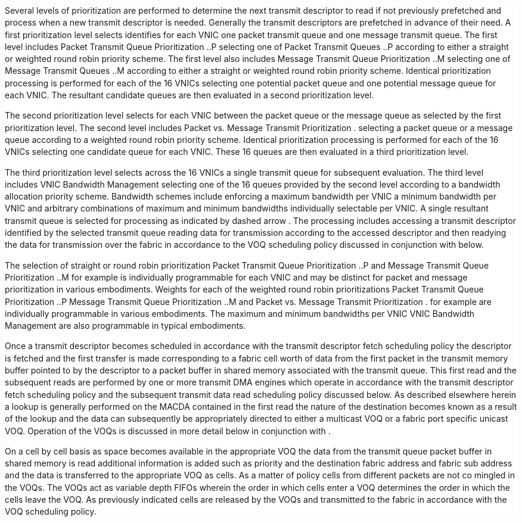 Several levels of prioritization are performed to determine the next transmit descriptor to read if not previously prefetched and process when a new transmit descriptor is needed. Generally the transmit descriptors are prefetched in advance of their need. A first prioritization level selects identifies for each VNIC one packet transmit queue and one message transmit queue. The first level includes Packet Transmit Queue Prioritization ..P selecting one of Packet Transmit Queues ..P according to either a straight or weighted round robin priority scheme. The first level also includes Message Transmit Queue Prioritization ..M selecting one of Message Transmit Queues ..M according to either a straight or weighted round robin priority scheme. Identical prioritization processing is performed for each of the 16 VNICs selecting one potential packet queue and one potential message queue for each VNIC. The resultant candidate queues are then evaluated in a second prioritization level.

The second prioritization level selects for each VNIC between the packet queue or the message queue as selected by the first prioritization level. The second level includes Packet vs. Message Transmit Prioritization . selecting a packet queue or a message queue according to a weighted round robin priority scheme. Identical prioritization processing is performed for each of the 16 VNICs selecting one candidate queue for each VNIC. These 16 queues are then evaluated in a third prioritization level.

The third prioritization level selects across the 16 VNICs a single transmit queue for subsequent evaluation. The third level includes VNIC Bandwidth Management selecting one of the 16 queues provided by the second level according to a bandwidth allocation priority scheme. Bandwidth schemes include enforcing a maximum bandwidth per VNIC a minimum bandwidth per VNIC and arbitrary combinations of maximum and minimum bandwidths individually selectable per VNIC. A single resultant transmit queue is selected for processing as indicated by dashed arrow . The processing includes accessing a transmit descriptor identified by the selected transmit queue reading data for transmission according to the accessed descriptor and then readying the data for transmission over the fabric in accordance to the VOQ scheduling policy discussed in conjunction with below.

The selection of straight or round robin prioritization Packet Transmit Queue Prioritization ..P and Message Transmit Queue Prioritization ..M for example is individually programmable for each VNIC and may be distinct for packet and message prioritization in various embodiments. Weights for each of the weighted round robin prioritizations Packet Transmit Queue Prioritization ..P Message Transmit Queue Prioritization ..M and Packet vs. Message Transmit Prioritization . for example are individually programmable in various embodiments. The maximum and minimum bandwidths per VNIC VNIC Bandwidth Management are also programmable in typical embodiments.

Once a transmit descriptor becomes scheduled in accordance with the transmit descriptor fetch scheduling policy the descriptor is fetched and the first transfer is made corresponding to a fabric cell worth of data from the first packet in the transmit memory buffer pointed to by the descriptor to a packet buffer in shared memory associated with the transmit queue. This first read and the subsequent reads are performed by one or more transmit DMA engines which operate in accordance with the transmit descriptor fetch scheduling policy and the subsequent transmit data read scheduling policy discussed below. As described elsewhere herein a lookup is generally performed on the MACDA contained in the first read the nature of the destination becomes known as a result of the lookup and the data can subsequently be appropriately directed to either a multicast VOQ or a fabric port specific unicast VOQ. Operation of the VOQs is discussed in more detail below in conjunction with .

On a cell by cell basis as space becomes available in the appropriate VOQ the data from the transmit queue packet buffer in shared memory is read additional information is added such as priority and the destination fabric address and fabric sub address and the data is transferred to the appropriate VOQ as cells. As a matter of policy cells from different packets are not co mingled in the VOQs. The VOQs act as variable depth FIFOs wherein the order in which cells enter a VOQ determines the order in which the cells leave the VOQ. As previously indicated cells are released by the VOQs and transmitted to the fabric in accordance with the VOQ scheduling policy.
